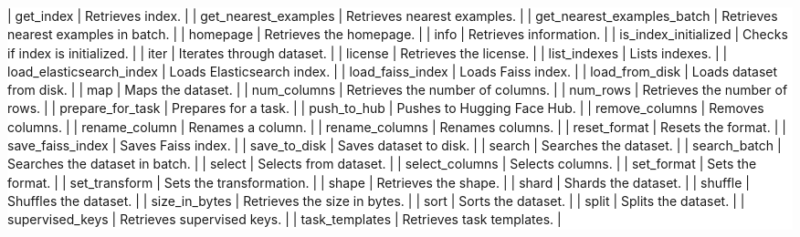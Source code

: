 | get_index                             | Retrieves index.                                                                               |
| get_nearest_examples                  | Retrieves nearest examples.                                                                    |
| get_nearest_examples_batch            | Retrieves nearest examples in batch.                                                           |
| homepage                              | Retrieves the homepage.                                                                        |
| info                                  | Retrieves information.                                                                         |
| is_index_initialized                  | Checks if index is initialized.                                                                |
| iter                                  | Iterates through dataset.                                                                      |
| license                               | Retrieves the license.                                                                         |
| list_indexes                          | Lists indexes.                                                                                 |
| load_elasticsearch_index             | Loads Elasticsearch index.                                                                    |
| load_faiss_index                     | Loads Faiss index.                                                                             |
| load_from_disk                       | Loads dataset from disk.                                                                       |
| map                                   | Maps the dataset.                                                                              |
| num_columns                           | Retrieves the number of columns.                                                               |
| num_rows                              | Retrieves the number of rows.                                                                  |
| prepare_for_task                      | Prepares for a task.                                                                           |
| push_to_hub                           | Pushes to Hugging Face Hub.                                                                    |
| remove_columns                        | Removes columns.                                                                               |
| rename_column                         | Renames a column.                                                                              |
| rename_columns                        | Renames columns.                                                                               |
| reset_format                          | Resets the format.                                                                             |
| save_faiss_index                      | Saves Faiss index.                                                                             |
| save_to_disk                          | Saves dataset to disk.                                                                         |
| search                                | Searches the dataset.                                                                          |
| search_batch                          | Searches the dataset in batch.                                                                 |
| select                                | Selects from dataset.                                                                          |
| select_columns                        | Selects columns.                                                                               |
| set_format                            | Sets the format.                                                                               |
| set_transform                         | Sets the transformation.                                                                       |
| shape                                 | Retrieves the shape.                                                                           |
| shard                                 | Shards the dataset.                                                                            |
| shuffle                               | Shuffles the dataset.                                                                          |
| size_in_bytes                         | Retrieves the size in bytes.                                                                   |
| sort                                  | Sorts the dataset.                                                                             |
| split                                 | Splits the dataset.                                                                            |
| supervised_keys                       | Retrieves supervised keys.                                                                     |
| task_templates                        | Retrieves task templates.                                                                      |